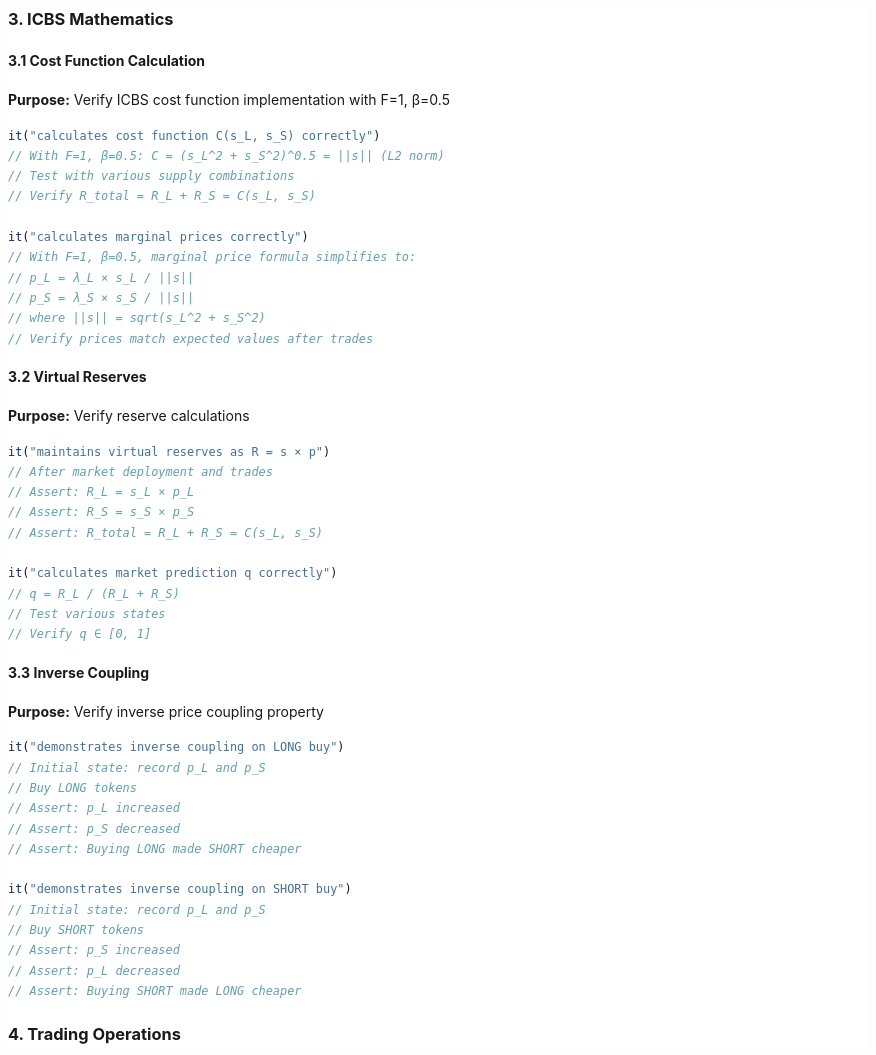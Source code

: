 ### 3. ICBS Mathematics

#### 3.1 Cost Function Calculation
**Purpose:** Verify ICBS cost function implementation with F=1, β=0.5
```typescript
it("calculates cost function C(s_L, s_S) correctly")
// With F=1, β=0.5: C = (s_L^2 + s_S^2)^0.5 = ||s|| (L2 norm)
// Test with various supply combinations
// Verify R_total = R_L + R_S = C(s_L, s_S)

it("calculates marginal prices correctly")
// With F=1, β=0.5, marginal price formula simplifies to:
// p_L = λ_L × s_L / ||s||
// p_S = λ_S × s_S / ||s||
// where ||s|| = sqrt(s_L^2 + s_S^2)
// Verify prices match expected values after trades
```

#### 3.2 Virtual Reserves
**Purpose:** Verify reserve calculations
```typescript
it("maintains virtual reserves as R = s × p")
// After market deployment and trades
// Assert: R_L = s_L × p_L
// Assert: R_S = s_S × p_S
// Assert: R_total = R_L + R_S = C(s_L, s_S)

it("calculates market prediction q correctly")
// q = R_L / (R_L + R_S)
// Test various states
// Verify q ∈ [0, 1]
```

#### 3.3 Inverse Coupling
**Purpose:** Verify inverse price coupling property
```typescript
it("demonstrates inverse coupling on LONG buy")
// Initial state: record p_L and p_S
// Buy LONG tokens
// Assert: p_L increased
// Assert: p_S decreased
// Assert: Buying LONG made SHORT cheaper

it("demonstrates inverse coupling on SHORT buy")
// Initial state: record p_L and p_S
// Buy SHORT tokens
// Assert: p_S increased
// Assert: p_L decreased
// Assert: Buying SHORT made LONG cheaper
```

### 4. Trading Operations
